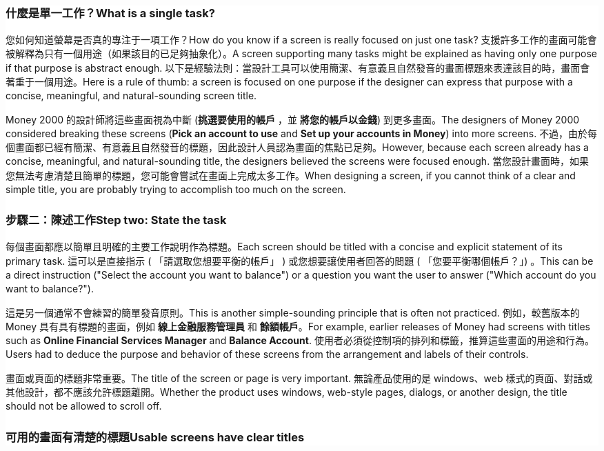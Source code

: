 ### <a name="what-is-a-single-task"></a><span data-ttu-id="b24f3-272">什麼是單一工作？</span><span class="sxs-lookup"><span data-stu-id="b24f3-272">What is a single task?</span></span>

<span data-ttu-id="b24f3-273">您如何知道螢幕是否真的專注于一項工作？</span><span class="sxs-lookup"><span data-stu-id="b24f3-273">How do you know if a screen is really focused on just one task?</span></span> <span data-ttu-id="b24f3-274">支援許多工作的畫面可能會被解釋為只有一個用途（如果該目的已足夠抽象化）。</span><span class="sxs-lookup"><span data-stu-id="b24f3-274">A screen supporting many tasks might be explained as having only one purpose if that purpose is abstract enough.</span></span> <span data-ttu-id="b24f3-275">以下是經驗法則：當設計工具可以使用簡潔、有意義且自然發音的畫面標題來表達該目的時，畫面會著重于一個用途。</span><span class="sxs-lookup"><span data-stu-id="b24f3-275">Here is a rule of thumb: a screen is focused on one purpose if the designer can express that purpose with a concise, meaningful, and natural-sounding screen title.</span></span>

<span data-ttu-id="b24f3-276">Money 2000 的設計師將這些畫面視為中斷 (**挑選要使用的帳戶** ，並 **將您的帳戶以金錢**) 到更多畫面。</span><span class="sxs-lookup"><span data-stu-id="b24f3-276">The designers of Money 2000 considered breaking these screens (**Pick an account to use** and **Set up your accounts in Money**) into more screens.</span></span> <span data-ttu-id="b24f3-277">不過，由於每個畫面都已經有簡潔、有意義且自然發音的標題，因此設計人員認為畫面的焦點已足夠。</span><span class="sxs-lookup"><span data-stu-id="b24f3-277">However, because each screen already has a concise, meaningful, and natural-sounding title, the designers believed the screens were focused enough.</span></span> <span data-ttu-id="b24f3-278">當您設計畫面時，如果您無法考慮清楚且簡單的標題，您可能會嘗試在畫面上完成太多工作。</span><span class="sxs-lookup"><span data-stu-id="b24f3-278">When designing a screen, if you cannot think of a clear and simple title, you are probably trying to accomplish too much on the screen.</span></span>

### <a name="step-two-state-the-task"></a><span data-ttu-id="b24f3-279">步驟二：陳述工作</span><span class="sxs-lookup"><span data-stu-id="b24f3-279">Step two: State the task</span></span>

<span data-ttu-id="b24f3-280">每個畫面都應以簡單且明確的主要工作說明作為標題。</span><span class="sxs-lookup"><span data-stu-id="b24f3-280">Each screen should be titled with a concise and explicit statement of its primary task.</span></span> <span data-ttu-id="b24f3-281">這可以是直接指示 ( 「請選取您想要平衡的帳戶」 ) 或您想要讓使用者回答的問題 ( 「您要平衡哪個帳戶？」) 。</span><span class="sxs-lookup"><span data-stu-id="b24f3-281">This can be a direct instruction ("Select the account you want to balance") or a question you want the user to answer ("Which account do you want to balance?").</span></span>

<span data-ttu-id="b24f3-282">這是另一個通常不會練習的簡單發音原則。</span><span class="sxs-lookup"><span data-stu-id="b24f3-282">This is another simple-sounding principle that is often not practiced.</span></span> <span data-ttu-id="b24f3-283">例如，較舊版本的 Money 具有具有標題的畫面，例如 **線上金融服務管理員** 和 **餘額帳戶**。</span><span class="sxs-lookup"><span data-stu-id="b24f3-283">For example, earlier releases of Money had screens with titles such as **Online Financial Services Manager** and **Balance Account**.</span></span> <span data-ttu-id="b24f3-284">使用者必須從控制項的排列和標籤，推算這些畫面的用途和行為。</span><span class="sxs-lookup"><span data-stu-id="b24f3-284">Users had to deduce the purpose and behavior of these screens from the arrangement and labels of their controls.</span></span>

<span data-ttu-id="b24f3-285">畫面或頁面的標題非常重要。</span><span class="sxs-lookup"><span data-stu-id="b24f3-285">The title of the screen or page is very important.</span></span> <span data-ttu-id="b24f3-286">無論產品使用的是 windows、web 樣式的頁面、對話或其他設計，都不應該允許標題離開。</span><span class="sxs-lookup"><span data-stu-id="b24f3-286">Whether the product uses windows, web-style pages, dialogs, or another design, the title should not be allowed to scroll off.</span></span>

### <a name="usable-screens-have-clear-titles"></a><span data-ttu-id="b24f3-287">可用的畫面有清楚的標題</span><span class="sxs-lookup"><span data-stu-id="b24f3-287">Usable screens have clear titles</span></span>
